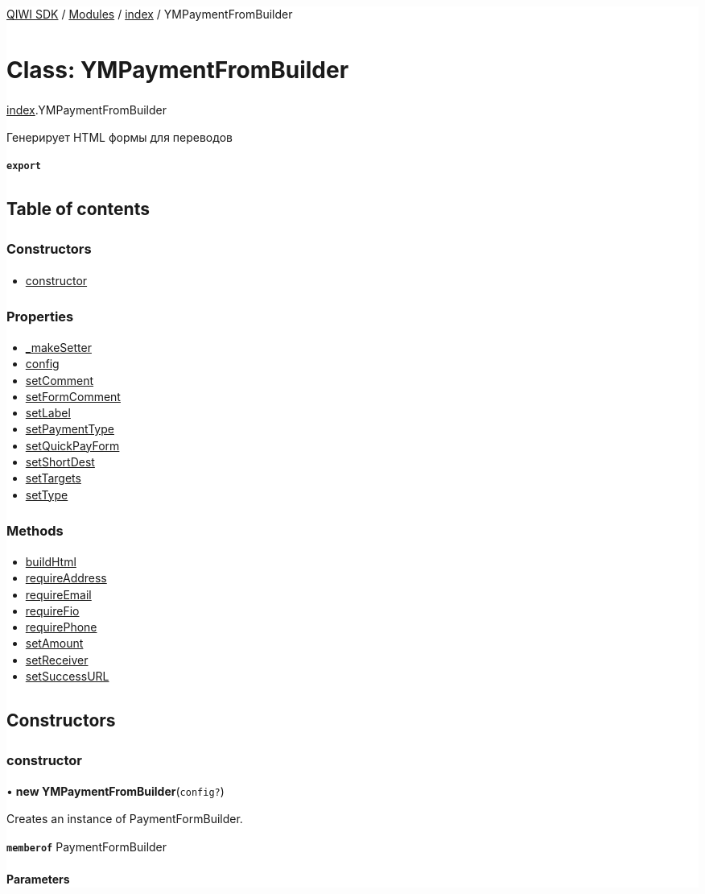 [QIWI SDK](../README.md) / [Modules](../modules.md) / [index](../modules/index.md) / YMPaymentFromBuilder

# Class: YMPaymentFromBuilder

[index](../modules/index.md).YMPaymentFromBuilder

Генерирует HTML формы для переводов

**`export`**

## Table of contents

### Constructors

- [constructor](index.YMPaymentFromBuilder.md#constructor)

### Properties

- [\_makeSetter](index.YMPaymentFromBuilder.md#_makesetter)
- [config](index.YMPaymentFromBuilder.md#config)
- [setComment](index.YMPaymentFromBuilder.md#setcomment)
- [setFormComment](index.YMPaymentFromBuilder.md#setformcomment)
- [setLabel](index.YMPaymentFromBuilder.md#setlabel)
- [setPaymentType](index.YMPaymentFromBuilder.md#setpaymenttype)
- [setQuickPayForm](index.YMPaymentFromBuilder.md#setquickpayform)
- [setShortDest](index.YMPaymentFromBuilder.md#setshortdest)
- [setTargets](index.YMPaymentFromBuilder.md#settargets)
- [setType](index.YMPaymentFromBuilder.md#settype)

### Methods

- [buildHtml](index.YMPaymentFromBuilder.md#buildhtml)
- [requireAddress](index.YMPaymentFromBuilder.md#requireaddress)
- [requireEmail](index.YMPaymentFromBuilder.md#requireemail)
- [requireFio](index.YMPaymentFromBuilder.md#requirefio)
- [requirePhone](index.YMPaymentFromBuilder.md#requirephone)
- [setAmount](index.YMPaymentFromBuilder.md#setamount)
- [setReceiver](index.YMPaymentFromBuilder.md#setreceiver)
- [setSuccessURL](index.YMPaymentFromBuilder.md#setsuccessurl)

## Constructors

### constructor

• **new YMPaymentFromBuilder**(`config?`)

Creates an instance of PaymentFormBuilder.

**`memberof`** PaymentFormBuilder

#### Parameters
